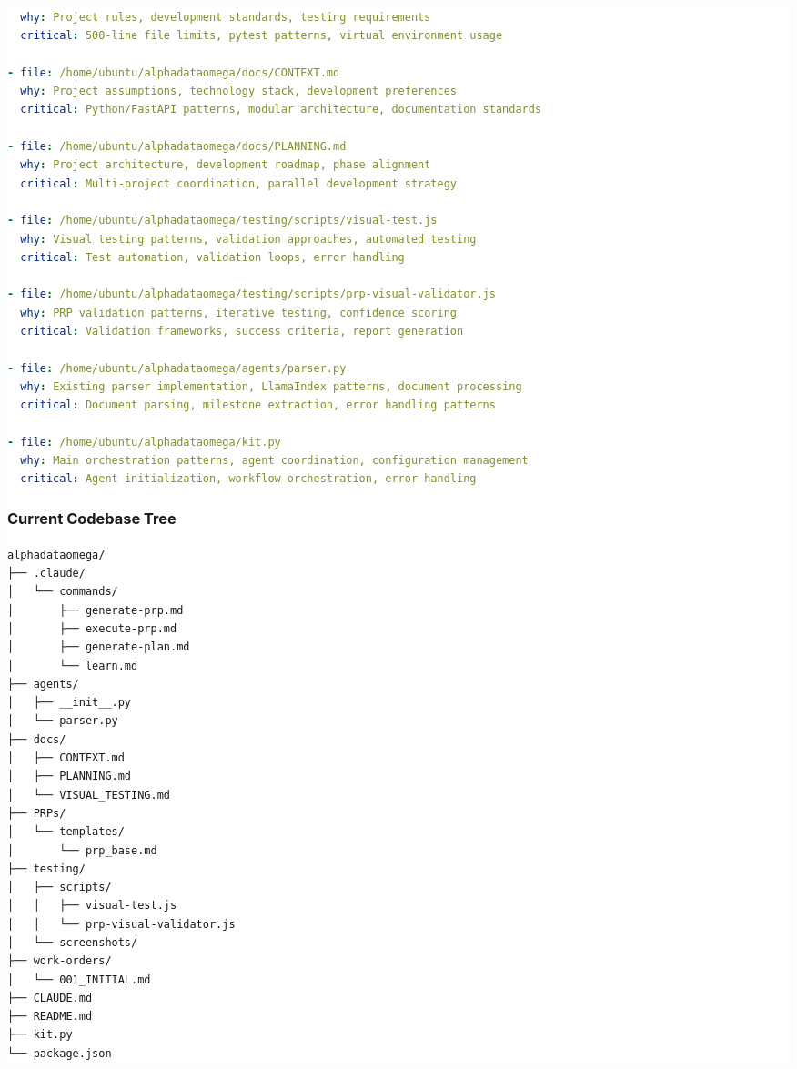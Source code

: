 ```yaml
  why: Project rules, development standards, testing requirements
  critical: 500-line file limits, pytest patterns, virtual environment usage

- file: /home/ubuntu/alphadataomega/docs/CONTEXT.md
  why: Project assumptions, technology stack, development preferences
  critical: Python/FastAPI patterns, modular architecture, documentation standards

- file: /home/ubuntu/alphadataomega/docs/PLANNING.md
  why: Project architecture, development roadmap, phase alignment
  critical: Multi-project coordination, parallel development strategy

- file: /home/ubuntu/alphadataomega/testing/scripts/visual-test.js
  why: Visual testing patterns, validation approaches, automated testing
  critical: Test automation, validation loops, error handling

- file: /home/ubuntu/alphadataomega/testing/scripts/prp-visual-validator.js
  why: PRP validation patterns, iterative testing, confidence scoring
  critical: Validation frameworks, success criteria, report generation

- file: /home/ubuntu/alphadataomega/agents/parser.py
  why: Existing parser implementation, LlamaIndex patterns, document processing
  critical: Document parsing, milestone extraction, error handling patterns

- file: /home/ubuntu/alphadataomega/kit.py
  why: Main orchestration patterns, agent coordination, configuration management
  critical: Agent initialization, workflow orchestration, error handling
```

### Current Codebase Tree
```bash
alphadataomega/
├── .claude/
│   └── commands/
│       ├── generate-prp.md
│       ├── execute-prp.md
│       ├── generate-plan.md
│       └── learn.md
├── agents/
│   ├── __init__.py
│   └── parser.py
├── docs/
│   ├── CONTEXT.md
│   ├── PLANNING.md
│   └── VISUAL_TESTING.md
├── PRPs/
│   └── templates/
│       └── prp_base.md
├── testing/
│   ├── scripts/
│   │   ├── visual-test.js
│   │   └── prp-visual-validator.js
│   └── screenshots/
├── work-orders/
│   └── 001_INITIAL.md
├── CLAUDE.md
├── README.md
├── kit.py
└── package.json
```
